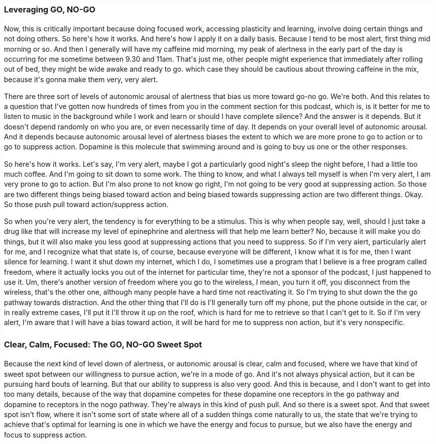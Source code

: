 ### Leveraging GO, NO-GO
Now, this is critically important because doing focused work, accessing plasticity and learning, involve doing certain things and not doing others. So here's how it works. And here's how I apply it on a daily basis. Because I tend to be most alert, first thing mid morning or so. And then I generally will have my caffeine mid morning, my peak of alertness in the early part of the day is occurring for me sometime between 9.30 and 11am. That's just me, other people might experience that immediately after rolling out of bed, they might be wide awake and ready to go. which case they should be cautious about throwing caffeine in the mix, because it's gonna make them very, very alert. 

There are three sort of levels of autonomic arousal of alertness that bias us more toward go-no go. We're both. And this relates to a question that I've gotten now hundreds of times from you in the comment section for this podcast, which is, is it better for me to listen to music in the background while I work and learn or should I have complete silence? And the answer is it depends. But it doesn't depend randomly on who you are, or even necessarily time of day. It depends on your overall level of autonomic arousal. And it depends because autonomic arousal level of alertness biases the extent to which we are more prone to go to action or to go to suppress action. Dopamine is this molecule that swimming around and is going to buy us one or the other responses. 

So here's how it works. Let's say, I'm very alert, maybe I got a particularly good night's sleep the night before, I had a little too much coffee. And I'm going to sit down to some work. The thing to know, and what I always tell myself is when I'm very alert, I am very prone to go to action. But I'm also prone to not know go right, I'm not going to be very good at suppressing action. So those are two different things being biased toward action and being biased towards suppressing action are two different things. Okay. So those push pull toward action/suppress action. 

So when you're very alert, the tendency is for everything to be a stimulus. This is why when people say, well, should I just take a drug like that will increase my level of epinephrine and alertness will that help me learn better? No, because it will make you do things, but it will also make you less good at suppressing actions that you need to suppress. So if I'm very alert, particularly alert for me, and I recognize what that state is, of course, because everyone will be different, I know what it is for me, then I want silence for learning. I want it shut down my internet, which I do, I sometimes use a program that I believe is a free program called freedom, where it actually locks you out of the internet for particular time, they're not a sponsor of the podcast, I just happened to use it. Um, there's another version of freedom where you go to the wireless, I mean, you turn it off, you disconnect from the wireless, that's the other one, although many people have a hard time not reactivating it. So I'm trying to shut down the the go pathway towards distraction. And the other thing that I'll do is I'll generally turn off my phone, put the phone outside in the car, or in really extreme cases, I'll put it I'll throw it up on the roof, which is hard for me to retrieve so that I can't get to it. So if I'm very alert, I'm aware that I will have a bias toward action, it will be hard for me to suppress non action, but it's very nonspecific. 

### Clear, Calm, Focused: The GO, NO-GO Sweet Spot
Because the next kind of level down of alertness, or autonomic arousal is clear, calm and focused, where we have that kind of sweet spot between our willingness to pursue action, we're in a mode of go. And it's not always physical action, but it can be pursuing hard bouts of learning. But that our ability to suppress is also very good. And this is because, and I don't want to get into too many details, because of the way that dopamine competes for these dopamine one receptors in the go pathway and dopamine to receptors in the nogo pathway. They're always in this kind of push pull. And so there is a sweet spot. And that sweet spot isn't flow, where it isn't some sort of state where all of a sudden things come naturally to us, the state that we're trying to achieve that's optimal for learning is one in which we have the energy and focus to pursue, but we also have the energy and focus to suppress action. 
